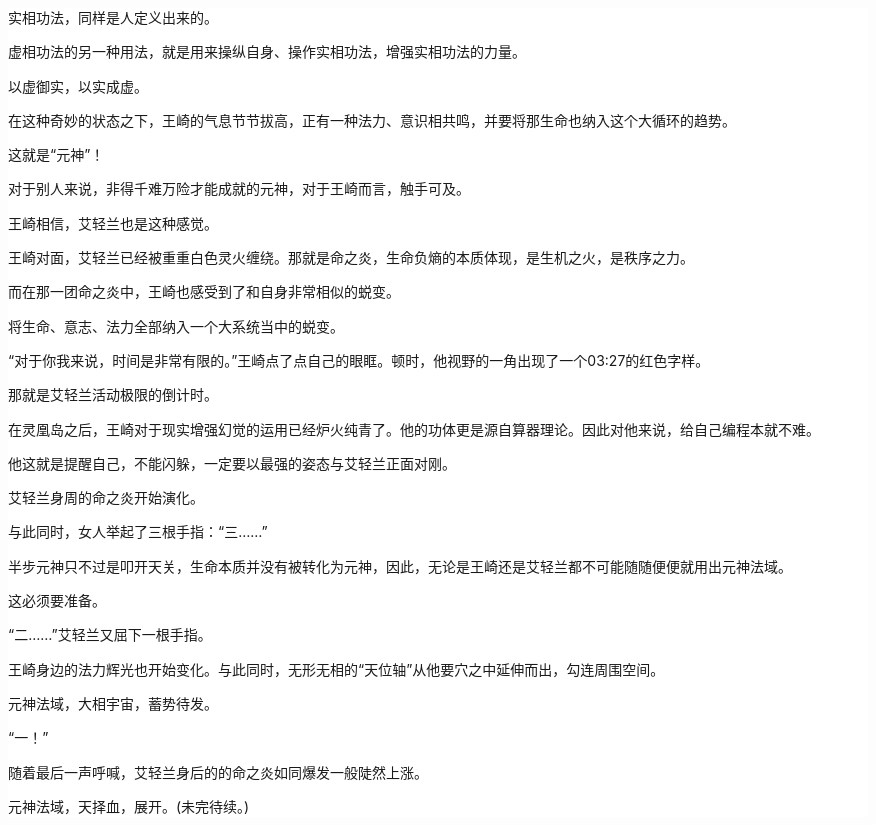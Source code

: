   实相功法，同样是人定义出来的。

  虚相功法的另一种用法，就是用来操纵自身、操作实相功法，增强实相功法的力量。

  以虚御实，以实成虚。

  在这种奇妙的状态之下，王崎的气息节节拔高，正有一种法力、意识相共鸣，并要将那生命也纳入这个大循环的趋势。

  这就是“元神”！

  对于别人来说，非得千难万险才能成就的元神，对于王崎而言，触手可及。

  王崎相信，艾轻兰也是这种感觉。

  王崎对面，艾轻兰已经被重重白色灵火缠绕。那就是命之炎，生命负熵的本质体现，是生机之火，是秩序之力。

  而在那一团命之炎中，王崎也感受到了和自身非常相似的蜕变。

  将生命、意志、法力全部纳入一个大系统当中的蜕变。

  “对于你我来说，时间是非常有限的。”王崎点了点自己的眼眶。顿时，他视野的一角出现了一个03:27的红色字样。

  那就是艾轻兰活动极限的倒计时。

  在灵凰岛之后，王崎对于现实增强幻觉的运用已经炉火纯青了。他的功体更是源自算器理论。因此对他来说，给自己编程本就不难。

  他这就是提醒自己，不能闪躲，一定要以最强的姿态与艾轻兰正面对刚。

  艾轻兰身周的命之炎开始演化。

  与此同时，女人举起了三根手指：“三……”

  半步元神只不过是叩开天关，生命本质并没有被转化为元神，因此，无论是王崎还是艾轻兰都不可能随随便便就用出元神法域。

  这必须要准备。

  “二……”艾轻兰又屈下一根手指。

  王崎身边的法力辉光也开始变化。与此同时，无形无相的“天位轴”从他要穴之中延伸而出，勾连周围空间。

  元神法域，大相宇宙，蓄势待发。

  “一！”

  随着最后一声呼喊，艾轻兰身后的的命之炎如同爆发一般陡然上涨。

  元神法域，天择血，展开。(未完待续。)
